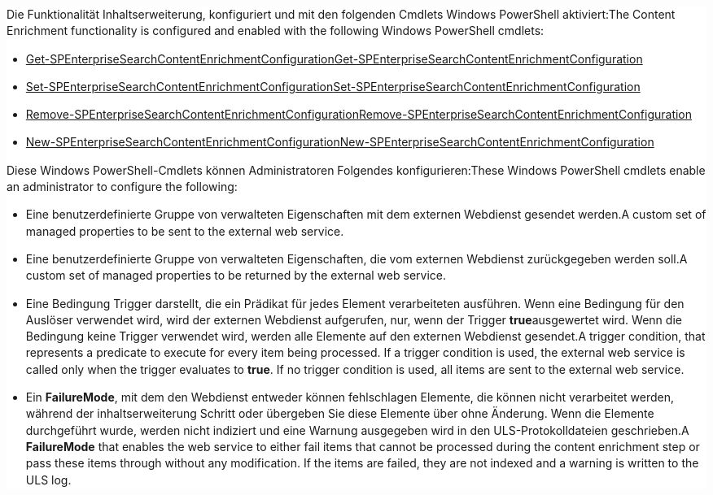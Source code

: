 <span data-ttu-id="c31f6-109">Die Funktionalität Inhaltserweiterung, konfiguriert und mit den folgenden Cmdlets Windows PowerShell aktiviert:</span><span class="sxs-lookup"><span data-stu-id="c31f6-109">The Content Enrichment functionality is configured and enabled with the following Windows PowerShell cmdlets:</span></span>

-  [<span data-ttu-id="c31f6-110">Get-SPEnterpriseSearchContentEnrichmentConfiguration</span><span class="sxs-lookup"><span data-stu-id="c31f6-110">Get-SPEnterpriseSearchContentEnrichmentConfiguration</span></span>](http://technet.microsoft.com/de-DE/library/jj219783%28office.15%29.aspx)
    
  
-  [<span data-ttu-id="c31f6-111">Set-SPEnterpriseSearchContentEnrichmentConfiguration</span><span class="sxs-lookup"><span data-stu-id="c31f6-111">Set-SPEnterpriseSearchContentEnrichmentConfiguration</span></span>](http://technet.microsoft.com/de-DE/library/jj219659%28office.15%29.aspx)
    
  
-  [<span data-ttu-id="c31f6-112">Remove-SPEnterpriseSearchContentEnrichmentConfiguration</span><span class="sxs-lookup"><span data-stu-id="c31f6-112">Remove-SPEnterpriseSearchContentEnrichmentConfiguration</span></span>](http://technet.microsoft.com/de-DE/library/jj219742%28office.15%29.aspx)
    
  
-  [<span data-ttu-id="c31f6-113">New-SPEnterpriseSearchContentEnrichmentConfiguration</span><span class="sxs-lookup"><span data-stu-id="c31f6-113">New-SPEnterpriseSearchContentEnrichmentConfiguration</span></span>](http://technet.microsoft.com/de-DE/library/jj219502%28office.15%29.aspx)
    
  
<span data-ttu-id="c31f6-114">Diese Windows PowerShell-Cmdlets können Administratoren Folgendes konfigurieren:</span><span class="sxs-lookup"><span data-stu-id="c31f6-114">These Windows PowerShell cmdlets enable an administrator to configure the following:</span></span>
  
    
    

- <span data-ttu-id="c31f6-115">Eine benutzerdefinierte Gruppe von verwalteten Eigenschaften mit dem externen Webdienst gesendet werden.</span><span class="sxs-lookup"><span data-stu-id="c31f6-115">A custom set of managed properties to be sent to the external web service.</span></span>
    
  
- <span data-ttu-id="c31f6-116">Eine benutzerdefinierte Gruppe von verwalteten Eigenschaften, die vom externen Webdienst zurückgegeben werden soll.</span><span class="sxs-lookup"><span data-stu-id="c31f6-116">A custom set of managed properties to be returned by the external web service.</span></span>
    
  
- <span data-ttu-id="c31f6-p102">Eine Bedingung Trigger darstellt, die ein Prädikat für jedes Element verarbeiteten ausführen. Wenn eine Bedingung für den Auslöser verwendet wird, wird der externen Webdienst aufgerufen, nur, wenn der Trigger **true**ausgewertet wird. Wenn die Bedingung keine Trigger verwendet wird, werden alle Elemente auf den externen Webdienst gesendet.</span><span class="sxs-lookup"><span data-stu-id="c31f6-p102">A trigger condition, that represents a predicate to execute for every item being processed. If a trigger condition is used, the external web service is called only when the trigger evaluates to **true**. If no trigger condition is used, all items are sent to the external web service.</span></span>
    
  
- <span data-ttu-id="c31f6-p103">Ein **FailureMode**, mit dem den Webdienst entweder können fehlschlagen Elemente, die können nicht verarbeitet werden, während der inhaltserweiterung Schritt oder übergeben Sie diese Elemente über ohne Änderung. Wenn die Elemente durchgeführt wurde, werden nicht indiziert und eine Warnung ausgegeben wird in den ULS-Protokolldateien geschrieben.</span><span class="sxs-lookup"><span data-stu-id="c31f6-p103">A **FailureMode** that enables the web service to either fail items that cannot be processed during the content enrichment step or pass these items through without any modification. If the items are failed, they are not indexed and a warning is written to the ULS log.</span></span>
    